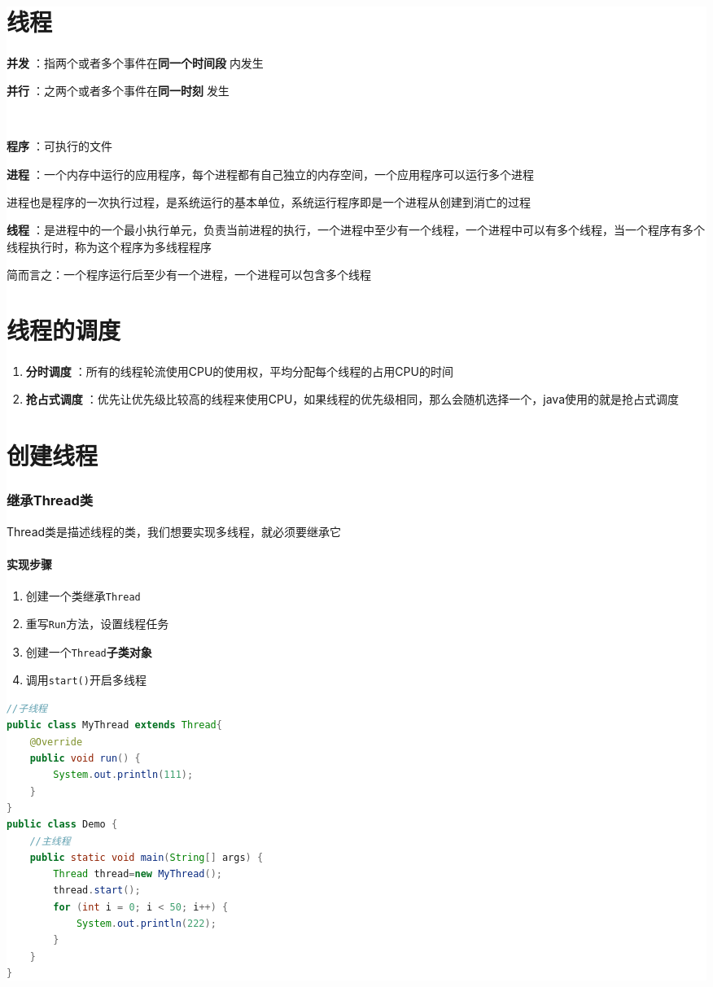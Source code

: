 # 线程

**并发** ：指两个或者多个事件在**同一个时间段** 内发生

**并行** ：之两个或者多个事件在**同一时刻** 发生


<br />

**程序** ：可执行的文件

**进程** ：一个内存中运行的应用程序，每个进程都有自己独立的内存空间，一个应用程序可以运行多个进程

进程也是程序的一次执行过程，是系统运行的基本单位，系统运行程序即是一个进程从创建到消亡的过程

**线程** ：是进程中的一个最小执行单元，负责当前进程的执行，一个进程中至少有一个线程，一个进程中可以有多个线程，当一个程序有多个线程执行时，称为这个程序为多线程程序


简而言之：一个程序运行后至少有一个进程，一个进程可以包含多个线程

# 线程的调度

1. **分时调度** ：所有的线程轮流使用CPU的使用权，平均分配每个线程的占用CPU的时间

2. **抢占式调度** ：优先让优先级比较高的线程来使用CPU，如果线程的优先级相同，那么会随机选择一个，java使用的就是抢占式调度

# 创建线程

### 继承Thread类

Thread类是描述线程的类，我们想要实现多线程，就必须要继承它

#### 实现步骤

1. 创建一个类继承`Thread`

2. 重写`Run`方法，设置线程任务

3. 创建一个`Thread`**子类对象** 

4. 调用`start()`开启多线程

```java
//子线程
public class MyThread extends Thread{
    @Override
    public void run() {
        System.out.println(111);
    }
}
public class Demo {
    //主线程
    public static void main(String[] args) {
        Thread thread=new MyThread();
        thread.start();
        for (int i = 0; i < 50; i++) {
            System.out.println(222);
        }
    }
}
```
